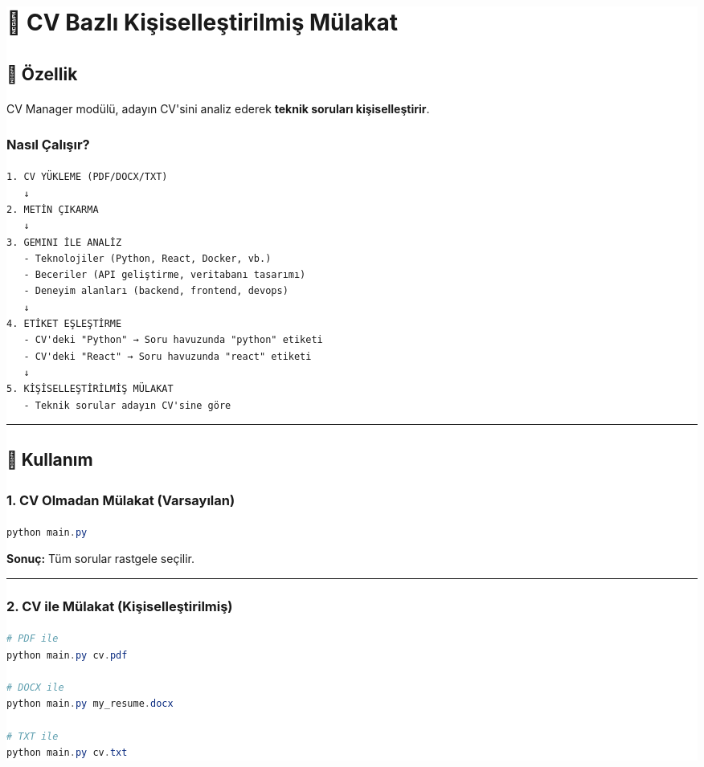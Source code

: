# 📄 CV Bazlı Kişiselleştirilmiş Mülakat

## 🎯 Özellik

CV Manager modülü, adayın CV'sini analiz ederek **teknik soruları kişiselleştirir**. 

### Nasıl Çalışır?

```
1. CV YÜKLEME (PDF/DOCX/TXT)
   ↓
2. METİN ÇIKARMA
   ↓
3. GEMINI İLE ANALİZ
   - Teknolojiler (Python, React, Docker, vb.)
   - Beceriler (API geliştirme, veritabanı tasarımı)
   - Deneyim alanları (backend, frontend, devops)
   ↓
4. ETİKET EŞLEŞTİRME
   - CV'deki "Python" → Soru havuzunda "python" etiketi
   - CV'deki "React" → Soru havuzunda "react" etiketi
   ↓
5. KİŞİSELLEŞTİRİLMİŞ MÜLAKAT
   - Teknik sorular adayın CV'sine göre
```

---

## 🚀 Kullanım

### 1. CV Olmadan Mülakat (Varsayılan)

```powershell
python main.py
```

**Sonuç:** Tüm sorular rastgele seçilir.

---

### 2. CV ile Mülakat (Kişiselleştirilmiş)

```powershell
# PDF ile
python main.py cv.pdf

# DOCX ile
python main.py my_resume.docx

# TXT ile
python main.py cv.txt
```
